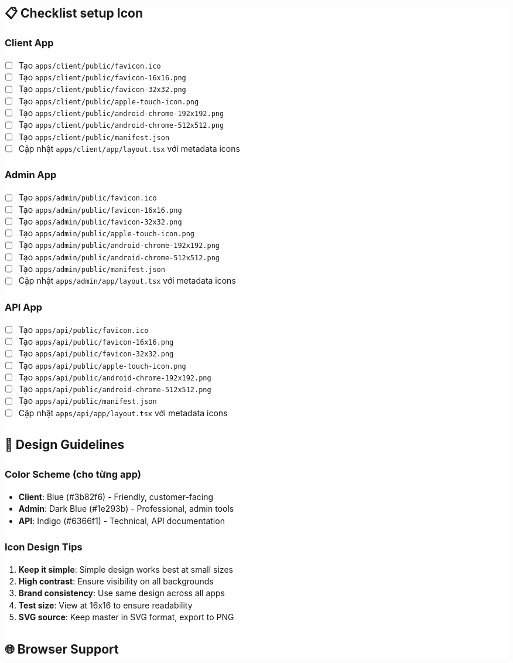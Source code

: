 ## 📋 Checklist setup Icon

### Client App
- [ ] Tạo `apps/client/public/favicon.ico`
- [ ] Tạo `apps/client/public/favicon-16x16.png`
- [ ] Tạo `apps/client/public/favicon-32x32.png`
- [ ] Tạo `apps/client/public/apple-touch-icon.png`
- [ ] Tạo `apps/client/public/android-chrome-192x192.png`
- [ ] Tạo `apps/client/public/android-chrome-512x512.png`
- [ ] Tạo `apps/client/public/manifest.json`
- [ ] Cập nhật `apps/client/app/layout.tsx` với metadata icons

### Admin App
- [ ] Tạo `apps/admin/public/favicon.ico`
- [ ] Tạo `apps/admin/public/favicon-16x16.png`
- [ ] Tạo `apps/admin/public/favicon-32x32.png`
- [ ] Tạo `apps/admin/public/apple-touch-icon.png`
- [ ] Tạo `apps/admin/public/android-chrome-192x192.png`
- [ ] Tạo `apps/admin/public/android-chrome-512x512.png`
- [ ] Tạo `apps/admin/public/manifest.json`
- [ ] Cập nhật `apps/admin/app/layout.tsx` với metadata icons

### API App
- [ ] Tạo `apps/api/public/favicon.ico`
- [ ] Tạo `apps/api/public/favicon-16x16.png`
- [ ] Tạo `apps/api/public/favicon-32x32.png`
- [ ] Tạo `apps/api/public/apple-touch-icon.png`
- [ ] Tạo `apps/api/public/android-chrome-192x192.png`
- [ ] Tạo `apps/api/public/android-chrome-512x512.png`
- [ ] Tạo `apps/api/public/manifest.json`
- [ ] Cập nhật `apps/api/app/layout.tsx` với metadata icons

## 🎨 Design Guidelines

### Color Scheme (cho từng app)
- **Client**: Blue (#3b82f6) - Friendly, customer-facing
- **Admin**: Dark Blue (#1e293b) - Professional, admin tools
- **API**: Indigo (#6366f1) - Technical, API documentation

### Icon Design Tips
1. **Keep it simple**: Simple design works best at small sizes
2. **High contrast**: Ensure visibility on all backgrounds
3. **Brand consistency**: Use same design across all apps
4. **Test size**: View at 16x16 to ensure readability
5. **SVG source**: Keep master in SVG format, export to PNG

## 🌐 Browser Support
